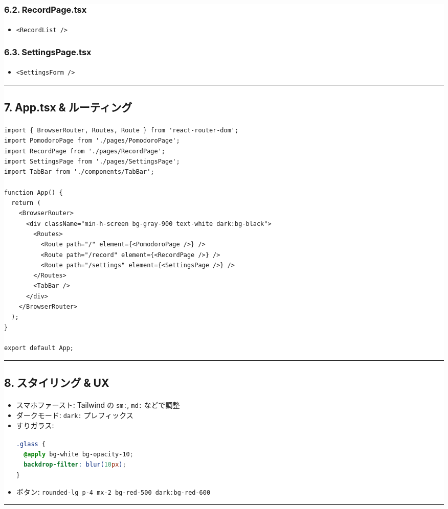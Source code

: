 ### 6.2. RecordPage.tsx

- `<RecordList />`

### 6.3. SettingsPage.tsx

- `<SettingsForm />`

---

## 7. App.tsx & ルーティング

```tsx
import { BrowserRouter, Routes, Route } from 'react-router-dom';
import PomodoroPage from './pages/PomodoroPage';
import RecordPage from './pages/RecordPage';
import SettingsPage from './pages/SettingsPage';
import TabBar from './components/TabBar';

function App() {
  return (
    <BrowserRouter>
      <div className="min-h-screen bg-gray-900 text-white dark:bg-black">
        <Routes>
          <Route path="/" element={<PomodoroPage />} />
          <Route path="/record" element={<RecordPage />} />
          <Route path="/settings" element={<SettingsPage />} />
        </Routes>
        <TabBar />
      </div>
    </BrowserRouter>
  );
}

export default App;
```

---

## 8. スタイリング & UX

- スマホファースト: Tailwind の `sm:`, `md:` などで調整  
- ダークモード: `dark:` プレフィックス  
- すりガラス:  
  ```css
  .glass {
    @apply bg-white bg-opacity-10;
    backdrop-filter: blur(10px);
  }
  ```
- ボタン: `rounded-lg p-4 mx-2 bg-red-500 dark:bg-red-600`

---